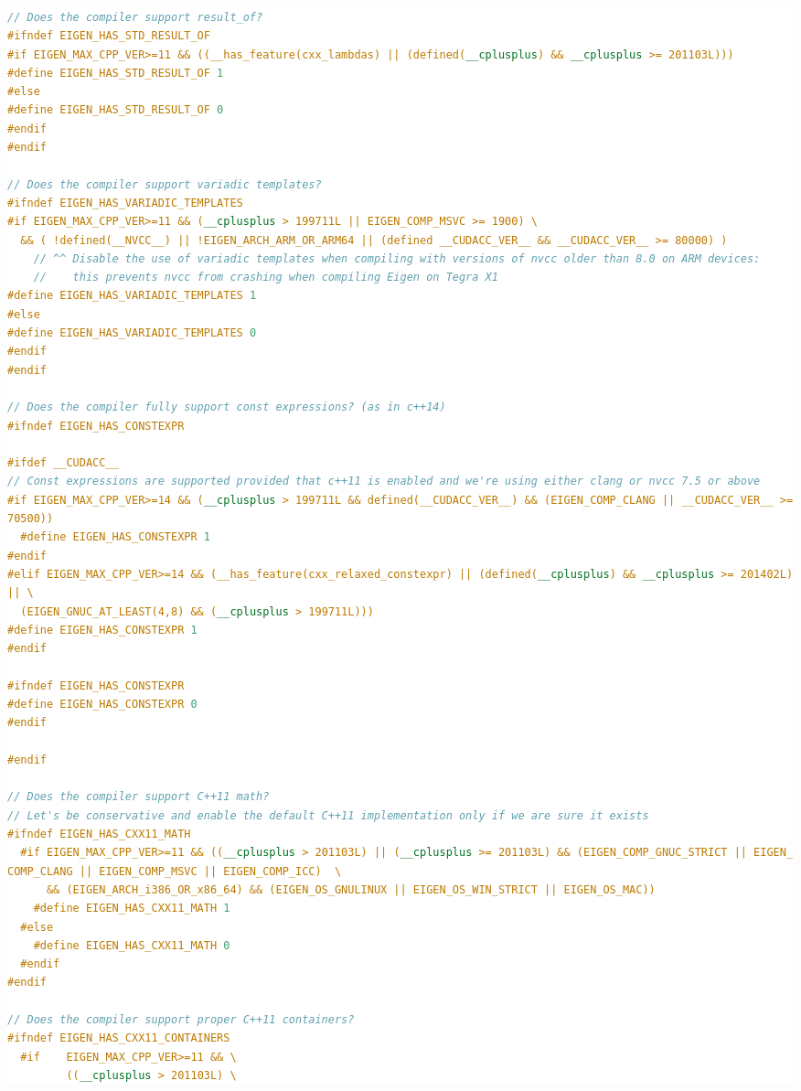 ```cpp
// Does the compiler support result_of?
#ifndef EIGEN_HAS_STD_RESULT_OF
#if EIGEN_MAX_CPP_VER>=11 && ((__has_feature(cxx_lambdas) || (defined(__cplusplus) && __cplusplus >= 201103L)))
#define EIGEN_HAS_STD_RESULT_OF 1
#else
#define EIGEN_HAS_STD_RESULT_OF 0
#endif
#endif

// Does the compiler support variadic templates?
#ifndef EIGEN_HAS_VARIADIC_TEMPLATES
#if EIGEN_MAX_CPP_VER>=11 && (__cplusplus > 199711L || EIGEN_COMP_MSVC >= 1900) \
  && ( !defined(__NVCC__) || !EIGEN_ARCH_ARM_OR_ARM64 || (defined __CUDACC_VER__ && __CUDACC_VER__ >= 80000) )
    // ^^ Disable the use of variadic templates when compiling with versions of nvcc older than 8.0 on ARM devices:
    //    this prevents nvcc from crashing when compiling Eigen on Tegra X1
#define EIGEN_HAS_VARIADIC_TEMPLATES 1
#else
#define EIGEN_HAS_VARIADIC_TEMPLATES 0
#endif
#endif

// Does the compiler fully support const expressions? (as in c++14)
#ifndef EIGEN_HAS_CONSTEXPR

#ifdef __CUDACC__
// Const expressions are supported provided that c++11 is enabled and we're using either clang or nvcc 7.5 or above
#if EIGEN_MAX_CPP_VER>=14 && (__cplusplus > 199711L && defined(__CUDACC_VER__) && (EIGEN_COMP_CLANG || __CUDACC_VER__ >= 70500))
  #define EIGEN_HAS_CONSTEXPR 1
#endif
#elif EIGEN_MAX_CPP_VER>=14 && (__has_feature(cxx_relaxed_constexpr) || (defined(__cplusplus) && __cplusplus >= 201402L) || \
  (EIGEN_GNUC_AT_LEAST(4,8) && (__cplusplus > 199711L)))
#define EIGEN_HAS_CONSTEXPR 1
#endif

#ifndef EIGEN_HAS_CONSTEXPR
#define EIGEN_HAS_CONSTEXPR 0
#endif

#endif

// Does the compiler support C++11 math?
// Let's be conservative and enable the default C++11 implementation only if we are sure it exists
#ifndef EIGEN_HAS_CXX11_MATH
  #if EIGEN_MAX_CPP_VER>=11 && ((__cplusplus > 201103L) || (__cplusplus >= 201103L) && (EIGEN_COMP_GNUC_STRICT || EIGEN_COMP_CLANG || EIGEN_COMP_MSVC || EIGEN_COMP_ICC)  \
      && (EIGEN_ARCH_i386_OR_x86_64) && (EIGEN_OS_GNULINUX || EIGEN_OS_WIN_STRICT || EIGEN_OS_MAC))
    #define EIGEN_HAS_CXX11_MATH 1
  #else
    #define EIGEN_HAS_CXX11_MATH 0
  #endif
#endif

// Does the compiler support proper C++11 containers?
#ifndef EIGEN_HAS_CXX11_CONTAINERS
  #if    EIGEN_MAX_CPP_VER>=11 && \
         ((__cplusplus > 201103L) \
```